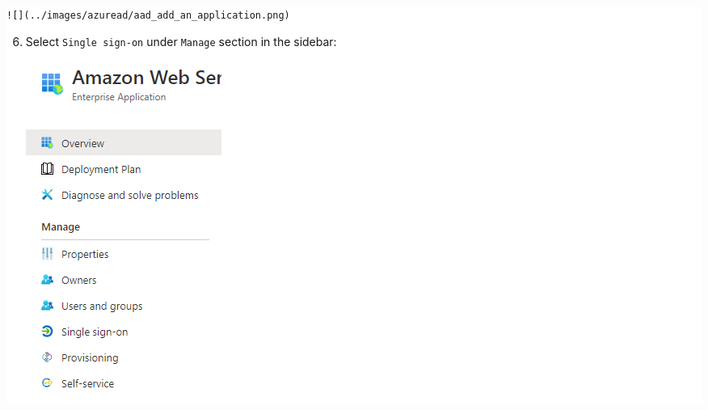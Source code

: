     ![](../images/azuread/aad_add_an_application.png)

6. Select `Single sign-on` under `Manage` section in the sidebar:  
    
    ![](../images/azuread/aad_overview.png )
